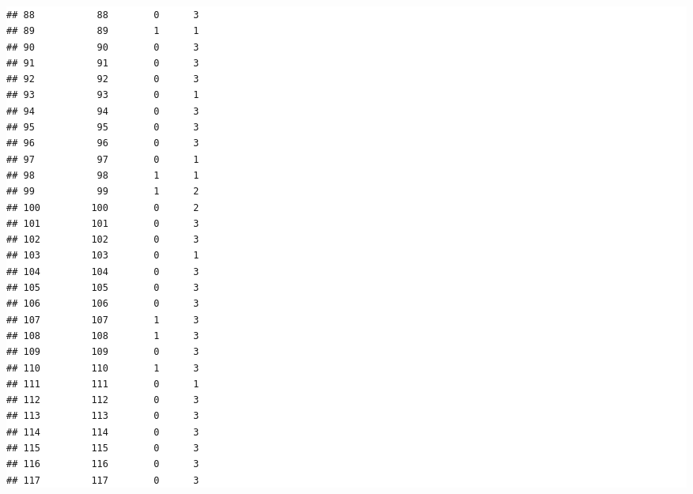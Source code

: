     ## 88           88        0      3
    ## 89           89        1      1
    ## 90           90        0      3
    ## 91           91        0      3
    ## 92           92        0      3
    ## 93           93        0      1
    ## 94           94        0      3
    ## 95           95        0      3
    ## 96           96        0      3
    ## 97           97        0      1
    ## 98           98        1      1
    ## 99           99        1      2
    ## 100         100        0      2
    ## 101         101        0      3
    ## 102         102        0      3
    ## 103         103        0      1
    ## 104         104        0      3
    ## 105         105        0      3
    ## 106         106        0      3
    ## 107         107        1      3
    ## 108         108        1      3
    ## 109         109        0      3
    ## 110         110        1      3
    ## 111         111        0      1
    ## 112         112        0      3
    ## 113         113        0      3
    ## 114         114        0      3
    ## 115         115        0      3
    ## 116         116        0      3
    ## 117         117        0      3